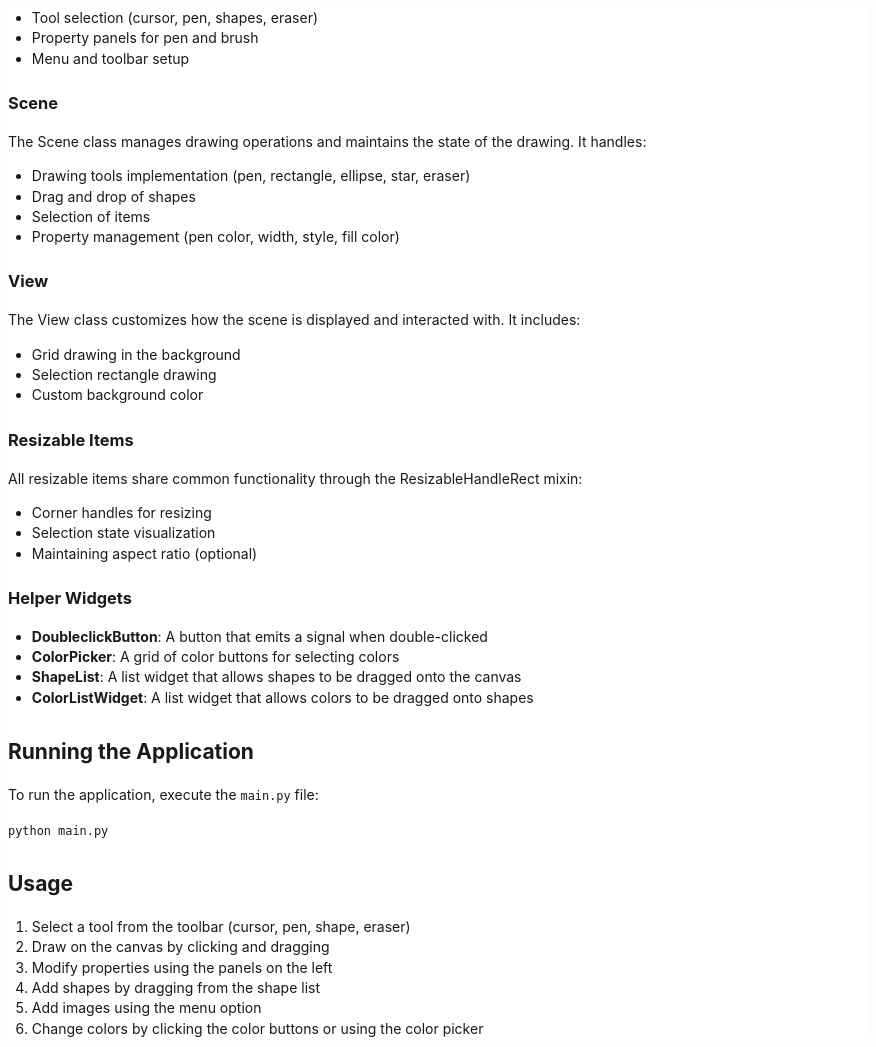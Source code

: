 - Tool selection (cursor, pen, shapes, eraser)
- Property panels for pen and brush
- Menu and toolbar setup

### Scene

The Scene class manages drawing operations and maintains the state of the drawing. It handles:

- Drawing tools implementation (pen, rectangle, ellipse, star, eraser)
- Drag and drop of shapes
- Selection of items
- Property management (pen color, width, style, fill color)

### View

The View class customizes how the scene is displayed and interacted with. It includes:

- Grid drawing in the background
- Selection rectangle drawing
- Custom background color

### Resizable Items

All resizable items share common functionality through the ResizableHandleRect mixin:

- Corner handles for resizing
- Selection state visualization
- Maintaining aspect ratio (optional)

### Helper Widgets

- **DoubleclickButton**: A button that emits a signal when double-clicked
- **ColorPicker**: A grid of color buttons for selecting colors
- **ShapeList**: A list widget that allows shapes to be dragged onto the canvas
- **ColorListWidget**: A list widget that allows colors to be dragged onto shapes

## Running the Application

To run the application, execute the `main.py` file:

```bash
python main.py
```

## Usage

1. Select a tool from the toolbar (cursor, pen, shape, eraser)
2. Draw on the canvas by clicking and dragging
3. Modify properties using the panels on the left
4. Add shapes by dragging from the shape list
5. Add images using the menu option
6. Change colors by clicking the color buttons or using the color picker
